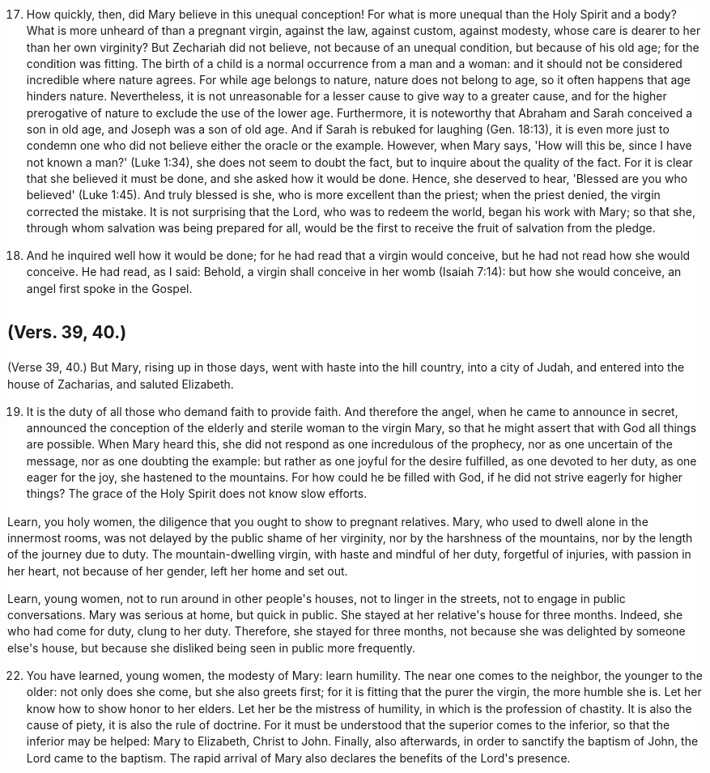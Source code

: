 
17. How quickly, then, did Mary believe in this unequal conception! For what is more unequal than the Holy Spirit and a body? What is more unheard of than a pregnant virgin, against the law, against custom, against modesty, whose care is dearer to her than her own virginity? But Zechariah did not believe, not because of an unequal condition, but because of his old age; for the condition was fitting. The birth of a child is a normal occurrence from a man and a woman: and it should not be considered incredible where nature agrees. For while age belongs to nature, nature does not belong to age, so it often happens that age hinders nature. Nevertheless, it is not unreasonable for a lesser cause to give way to a greater cause, and for the higher prerogative of nature to exclude the use of the lower age. Furthermore, it is noteworthy that Abraham and Sarah conceived a son in old age, and Joseph was a son of old age. And if Sarah is rebuked for laughing (Gen. 18:13), it is even more just to condemn one who did not believe either the oracle or the example. However, when Mary says, 'How will this be, since I have not known a man?' (Luke 1:34), she does not seem to doubt the fact, but to inquire about the quality of the fact. For it is clear that she believed it must be done, and she asked how it would be done. Hence, she deserved to hear, 'Blessed are you who believed' (Luke 1:45). And truly blessed is she, who is more excellent than the priest; when the priest denied, the virgin corrected the mistake. It is not surprising that the Lord, who was to redeem the world, began his work with Mary; so that she, through whom salvation was being prepared for all, would be the first to receive the fruit of salvation from the pledge.


18. And he inquired well how it would be done; for he had read that a virgin would conceive, but he had not read how she would conceive. He had read, as I said: Behold, a virgin shall conceive in her womb (Isaiah 7:14): but how she would conceive, an angel first spoke in the Gospel.

<h2 id='tocuniq25'>(Vers. 39, 40.)</h2>

(Verse 39, 40.) But Mary, rising up in those days, went with haste into the hill country, into a city of Judah, and entered into the house of Zacharias, and saluted Elizabeth.

19. It is the duty of all those who demand faith to provide faith. And therefore the angel, when he came to announce in secret, announced the conception of the elderly and sterile woman to the virgin Mary, so that he might assert that with God all things are possible. When Mary heard this, she did not respond as one incredulous of the prophecy, nor as one uncertain of the message, nor as one doubting the example: but rather as one joyful for the desire fulfilled, as one devoted to her duty, as one eager for the joy, she hastened to the mountains. For how could he be filled with God, if he did not strive eagerly for higher things? The grace of the Holy Spirit does not know slow efforts.

Learn, you holy women, the diligence that you ought to show to pregnant relatives. Mary, who used to dwell alone in the innermost rooms, was not delayed by the public shame of her virginity, nor by the harshness of the mountains, nor by the length of the journey due to duty. The mountain-dwelling virgin, with haste and mindful of her duty, forgetful of injuries, with passion in her heart, not because of her gender, left her home and set out.

Learn, young women, not to run around in other people's houses, not to linger in the streets, not to engage in public conversations. Mary was serious at home, but quick in public. She stayed at her relative's house for three months. Indeed, she who had come for duty, clung to her duty. Therefore, she stayed for three months, not because she was delighted by someone else's house, but because she disliked being seen in public more frequently.

22. You have learned, young women, the modesty of Mary: learn humility. The near one comes to the neighbor, the younger to the older: not only does she come, but she also greets first; for it is fitting that the purer the virgin, the more humble she is. Let her know how to show honor to her elders. Let her be the mistress of humility, in which is the profession of chastity. It is also the cause of piety, it is also the rule of doctrine. For it must be understood that the superior comes to the inferior, so that the inferior may be helped: Mary to Elizabeth, Christ to John. Finally, also afterwards, in order to sanctify the baptism of John, the Lord came to the baptism. The rapid arrival of Mary also declares the benefits of the Lord's presence.

